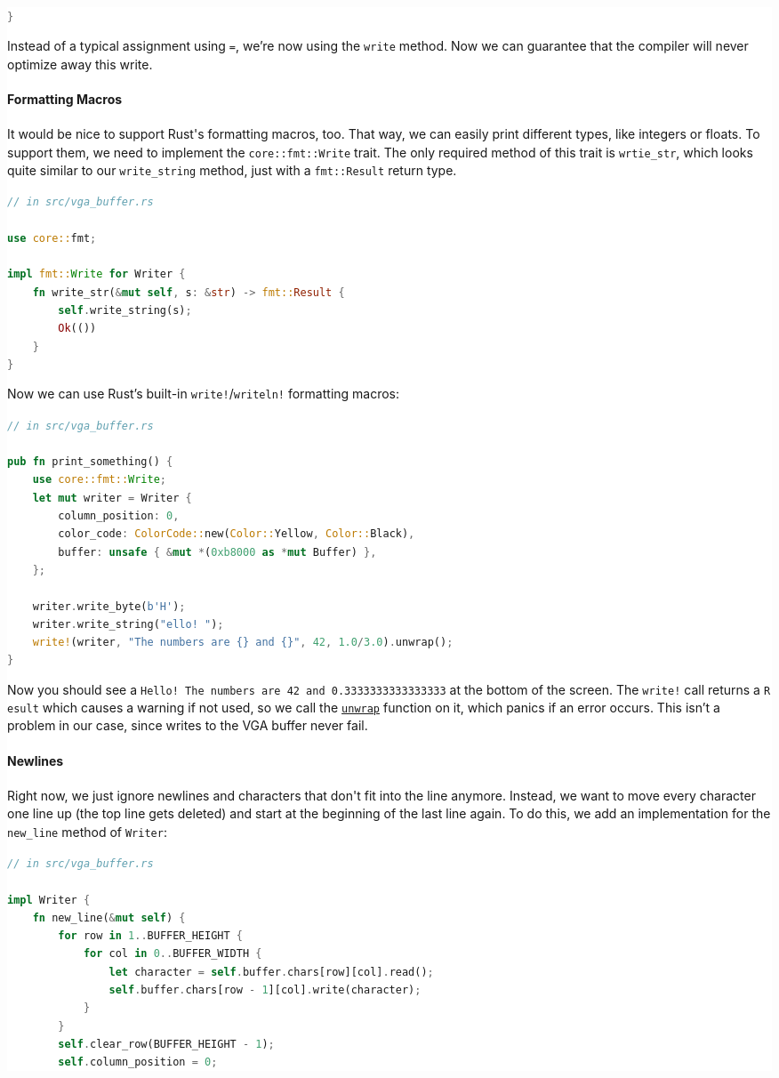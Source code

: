 ```rust
}
```

Instead of a typical assignment using `=`, we’re now using the `write` method. Now we can guarantee that the compiler will never optimize away this write.

#### Formatting Macros

It would be nice to support Rust's formatting macros, too. That way, we can easily print different types, like integers or floats. To support them, we need to implement the `core::fmt::Write` trait. The only required method of this trait is `wrtie_str`, which looks quite similar to our `write_string` method, just with a `fmt::Result` return type.

```rust
// in src/vga_buffer.rs

use core::fmt;

impl fmt::Write for Writer {
    fn write_str(&mut self, s: &str) -> fmt::Result {
        self.write_string(s);
        Ok(())
    }
}
```

Now we can use Rust’s built-in `write!`/`writeln!` formatting macros:
```rust
// in src/vga_buffer.rs

pub fn print_something() {
    use core::fmt::Write;
    let mut writer = Writer {
        column_position: 0,
        color_code: ColorCode::new(Color::Yellow, Color::Black),
        buffer: unsafe { &mut *(0xb8000 as *mut Buffer) },
    };

    writer.write_byte(b'H');
    writer.write_string("ello! ");
    write!(writer, "The numbers are {} and {}", 42, 1.0/3.0).unwrap();
}
```

Now you should see a `Hello! The numbers are 42 and 0.3333333333333333` at the bottom of the screen. The `write!` call returns a `Result` which causes a warning if not used, so we call the [`unwrap`](https://doc.rust-lang.org/core/result/enum.Result.html#method.unwrap) function on it, which panics if an error occurs. This isn’t a problem in our case, since writes to the VGA buffer never fail.

#### Newlines

Right now, we just ignore newlines and characters that don't fit into the line anymore. Instead, we want to move every character one line up (the top line gets deleted) and start at the beginning of the last line again. To do this, we add an implementation for the `new_line` method of `Writer`:
```rust
// in src/vga_buffer.rs

impl Writer {
    fn new_line(&mut self) {
        for row in 1..BUFFER_HEIGHT {
            for col in 0..BUFFER_WIDTH {
                let character = self.buffer.chars[row][col].read();
                self.buffer.chars[row - 1][col].write(character);
            }
        }
        self.clear_row(BUFFER_HEIGHT - 1);
        self.column_position = 0;
```